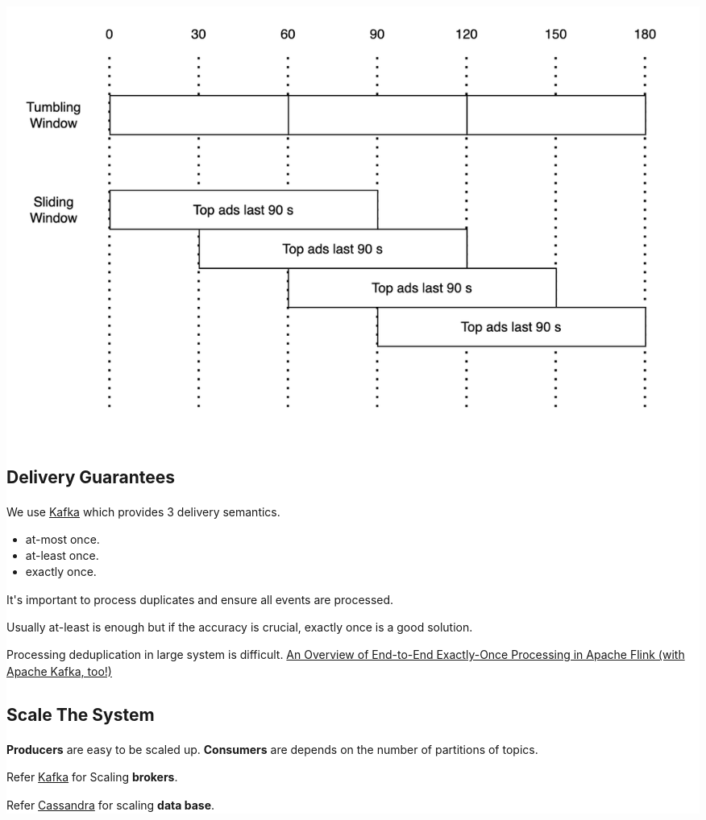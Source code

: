 ![](img/2023-05-10-16-11-11.png)

## Delivery Guarantees

We use [Kafka](/kafka/README.md) which provides 3 delivery semantics.

* at-most once.
* at-least once.
* exactly once.

It's important to process duplicates and ensure all events are processed.

Usually at-least is enough but if the accuracy is crucial, exactly once is a good solution.

Processing deduplication in large system is difficult. [An Overview of End-to-End Exactly-Once Processing in Apache Flink (with Apache Kafka, too!)](https://flink.apache.org/2018/02/28/an-overview-of-end-to-end-exactly-once-processing-in-apache-flink-with-apache-kafka-too/)

## Scale The System

**Producers** are easy to be scaled up. **Consumers** are depends on the number of partitions of topics.

Refer [Kafka](/kafka/README.md) for Scaling **brokers**.

Refer [Cassandra](/cassandra/README.md) for scaling **data base**. 
